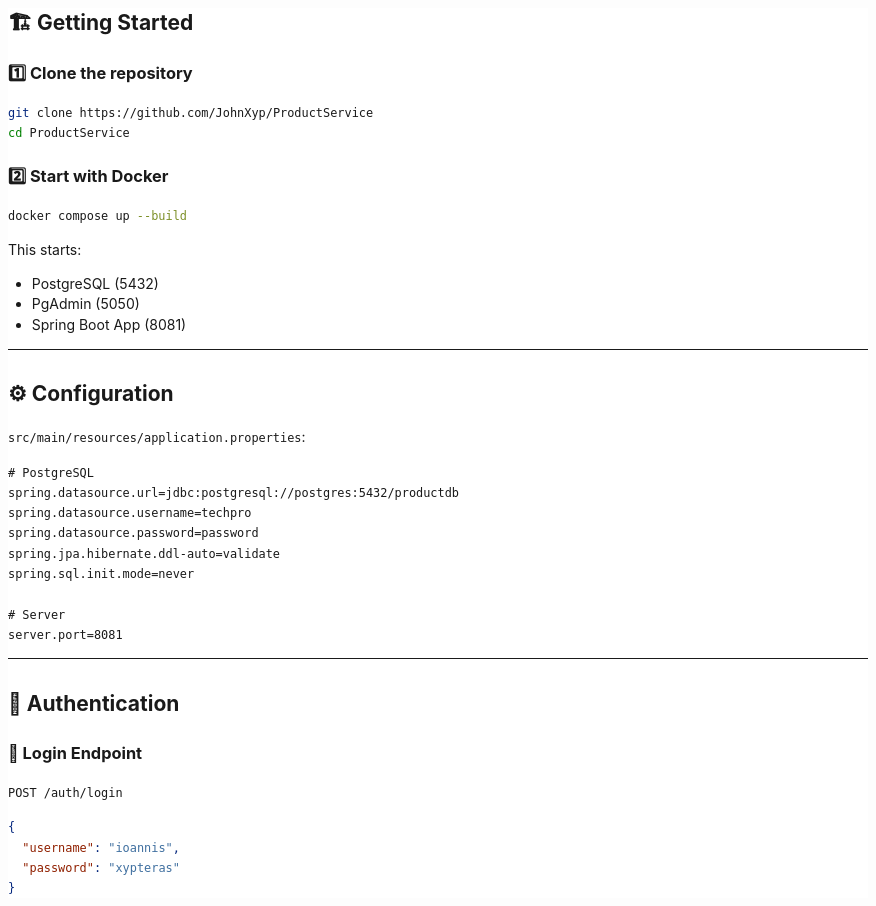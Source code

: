 ## 🏗️ Getting Started

### 1️⃣ Clone the repository

```bash
git clone https://github.com/JohnXyp/ProductService
cd ProductService
```

### 2️⃣ Start with Docker

```bash
docker compose up --build
```

This starts:
- PostgreSQL (5432)
- PgAdmin (5050)
- Spring Boot App (8081)

---

## ⚙️ Configuration

`src/main/resources/application.properties`:

```properties
# PostgreSQL
spring.datasource.url=jdbc:postgresql://postgres:5432/productdb
spring.datasource.username=techpro
spring.datasource.password=password
spring.jpa.hibernate.ddl-auto=validate
spring.sql.init.mode=never

# Server
server.port=8081
```

---

## 🔐 Authentication

### 🔑 Login Endpoint

```
POST /auth/login
```

```json
{
  "username": "ioannis",
  "password": "xypteras"
}
```
